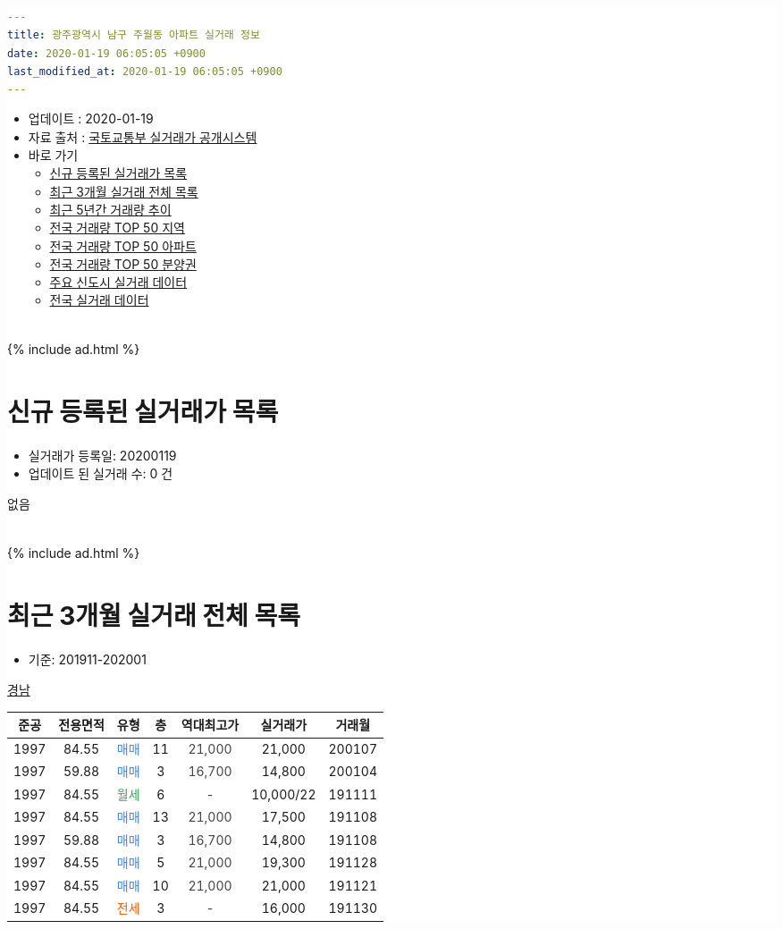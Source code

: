 ```yaml
---
title: 광주광역시 남구 주월동 아파트 실거래 정보
date: 2020-01-19 06:05:05 +0900
last_modified_at: 2020-01-19 06:05:05 +0900
---
```


* 업데이트 : 2020-01-19
* 자료 출처 : [국토교통부 실거래가 공개시스템](http://rt.molit.go.kr)
* 바로 가기
    * [신규 등록된 실거래가 목록](#신규-등록된-실거래가-목록)
    * [최근 3개월 실거래 전체 목록](#최근-3개월-실거래-전체-목록)
    * [최근 5년간 거래량 추이](#최근-5년간-거래량-추이)
    * [전국 거래량 TOP 50 지역](https://apt-info.github.io/apt-trade-info/최근-3개월-전국에서-가장-거래가-많이-발생한-지역)
    * [전국 거래량 TOP 50 아파트](https://apt-info.github.io/apt-trade-info/최근-3개월-전국에서-가장-거래가-많이-발생한-아파트)
    * [전국 거래량 TOP 50 분양권](https://apt-info.github.io/apt-trade-info/최근-3개월-전국에서-가장-거래가-많이-발생한-분양권)
    * [주요 신도시 실거래 데이터](https://apt-info.github.io/apt-trade-info/주요-신도시)
    * [전국 실거래 데이터](https://apt-info.github.io/apt-trade-info/전국)
<br>
{% include ad.html %}
<br>

# 신규 등록된 실거래가 목록
* 실거래가 등록일: 20200119
* 업데이트 된 실거래 수: 0 건

없음

<br>
{% include ad.html %}
<br>

# 최근 3개월 실거래 전체 목록
* 기준: 201911-202001


[경남](https://search.naver.com/search.naver?query=%EA%B4%91%EC%A3%BC%EA%B4%91%EC%97%AD%EC%8B%9C+%EB%82%A8%EA%B5%AC+%EC%A3%BC%EC%9B%94%EB%8F%99+%EA%B2%BD%EB%82%A8)

|준공|전용면적|유형|층|역대최고가|실거래가|거래월|
|:---:|:---:|:---:|:---:|:---:|:---:|:---:|
|1997|84.55|<span style="color:#4285f3">매매</span>|11|<span style="color:#444444">21,000</span>|21,000|200107|
|1997|59.88|<span style="color:#4285f3">매매</span>|3|<span style="color:#444444">16,700</span>|14,800|200104|
|1997|84.55|<span style="color:#34a853">월세</span>|6|<span style="color:#444444">-</span>|10,000/22|191111|
|1997|84.55|<span style="color:#4285f3">매매</span>|13|<span style="color:#444444">21,000</span>|17,500|191108|
|1997|59.88|<span style="color:#4285f3">매매</span>|3|<span style="color:#444444">16,700</span>|14,800|191108|
|1997|84.55|<span style="color:#4285f3">매매</span>|5|<span style="color:#444444">21,000</span>|19,300|191128|
|1997|84.55|<span style="color:#4285f3">매매</span>|10|<span style="color:#444444">21,000</span>|21,000|191121|
|1997|84.55|<span style="color:#ff5a00">전세</span>|3|<span style="color:#444444">-</span>|16,000|191130|
